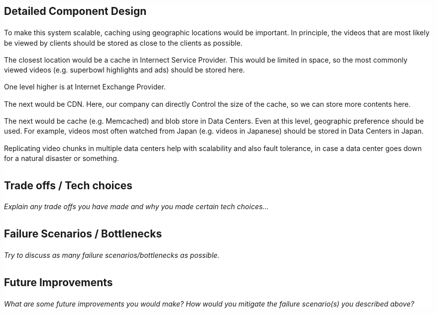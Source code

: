 ## Detailed Component Design

To make this system scalable, caching using geographic locations would be important. In principle, the videos that are most likely be viewed by clients should be stored as close to the clients as possible.

The closest location would be a cache in Internect Service Provider. This would be limited in space, so the most commonly viewed videos (e.g. superbowl highlights and ads) should be stored here.

One level higher is at Internet Exchange Provider.

The next would be CDN. Here, our company can directly Control the size of the cache, so we can store more contents here.

The next would be cache (e.g. Memcached) and blob store in Data Centers. Even at this level, geographic preference should be used. For example, videos most often watched from Japan (e.g. videos in Japanese) should be stored in Data Centers in Japan.

Replicating video chunks in multiple data centers help with scalability and also fault tolerance, in case a data center goes down for a natural disaster or something.

## Trade offs / Tech choices

*Explain any trade offs you have made and why you made certain tech choices...*

## Failure Scenarios / Bottlenecks

*Try to discuss as many failure scenarios/bottlenecks as possible.*

## Future Improvements

*What are some future improvements you would make? How would you mitigate the failure scenario(s) you described above?*

